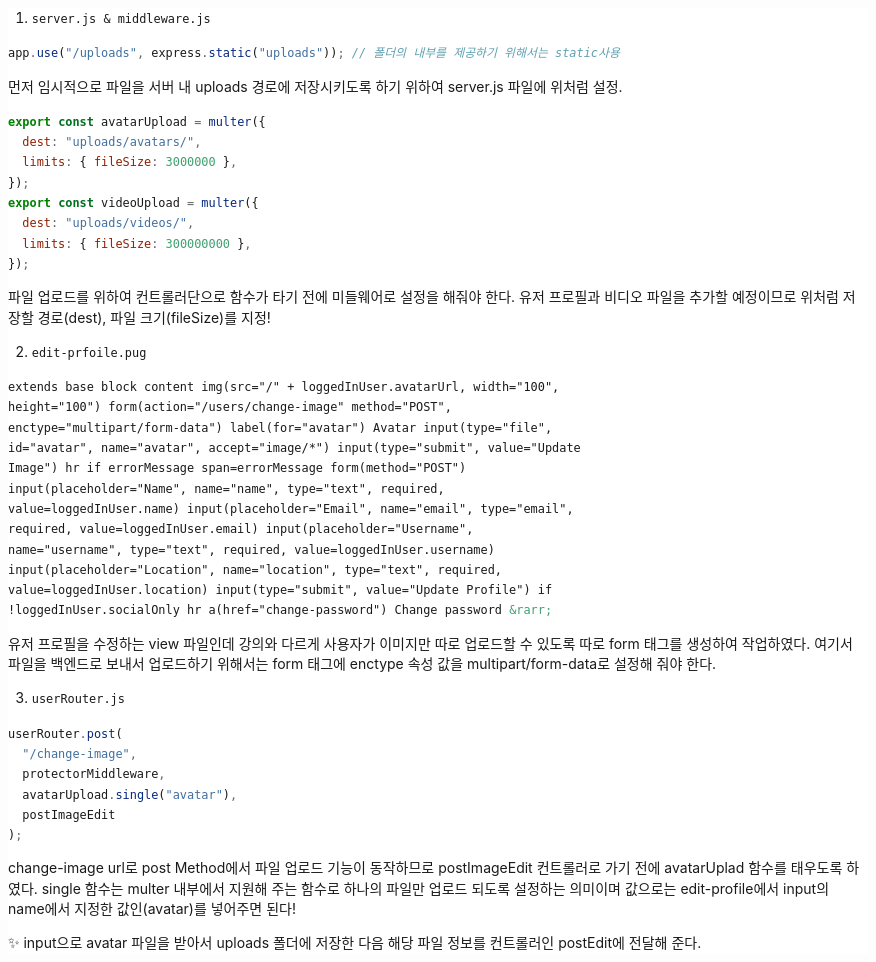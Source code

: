 1. `server.js & middleware.js`

```javascript
app.use("/uploads", express.static("uploads")); // 폴더의 내부를 제공하기 위해서는 static사용
```

먼저 임시적으로 파일을 서버 내 uploads 경로에 저장시키도록 하기 위하여 server.js 파일에 위처럼 설정.

```javascript
export const avatarUpload = multer({
  dest: "uploads/avatars/",
  limits: { fileSize: 3000000 },
});
export const videoUpload = multer({
  dest: "uploads/videos/",
  limits: { fileSize: 300000000 },
});
```

파일 업로드를 위하여 컨트롤러단으로 함수가 타기 전에 미들웨어로 설정을 해줘야 한다. 유저 프로필과 비디오 파일을 추가할 예정이므로 위처럼 저장할 경로(dest), 파일 크기(fileSize)를 지정!

2. `edit-prfoile.pug`

```html
extends base block content img(src="/" + loggedInUser.avatarUrl, width="100",
height="100") form(action="/users/change-image" method="POST",
enctype="multipart/form-data") label(for="avatar") Avatar input(type="file",
id="avatar", name="avatar", accept="image/*") input(type="submit", value="Update
Image") hr if errorMessage span=errorMessage form(method="POST")
input(placeholder="Name", name="name", type="text", required,
value=loggedInUser.name) input(placeholder="Email", name="email", type="email",
required, value=loggedInUser.email) input(placeholder="Username",
name="username", type="text", required, value=loggedInUser.username)
input(placeholder="Location", name="location", type="text", required,
value=loggedInUser.location) input(type="submit", value="Update Profile") if
!loggedInUser.socialOnly hr a(href="change-password") Change password &rarr;
```

유저 프로필을 수정하는 view 파일인데 강의와 다르게 사용자가 이미지만 따로 업로드할 수 있도록 따로 form 태그를 생성하여 작업하였다. 여기서 파일을 백엔드로 보내서 업로드하기 위해서는 form 태그에 enctype 속성 값을 multipart/form-data로 설정해 줘야 한다.

3. `userRouter.js`

```javascript
userRouter.post(
  "/change-image",
  protectorMiddleware,
  avatarUpload.single("avatar"),
  postImageEdit
);
```

change-image url로 post Method에서 파일 업로드 기능이 동작하므로 postImageEdit 컨트롤러로 가기 전에 avatarUplad 함수를 태우도록 하였다. single 함수는 multer 내부에서 지원해 주는 함수로 하나의 파일만 업로드 되도록 설정하는 의미이며 값으로는 edit-profile에서 input의 name에서 지정한 값인(avatar)를 넣어주면 된다!

✨ input으로 avatar 파일을 받아서 uploads 폴더에 저장한 다음 해당 파일 정보를 컨트롤러인 postEdit에 전달해 준다.
